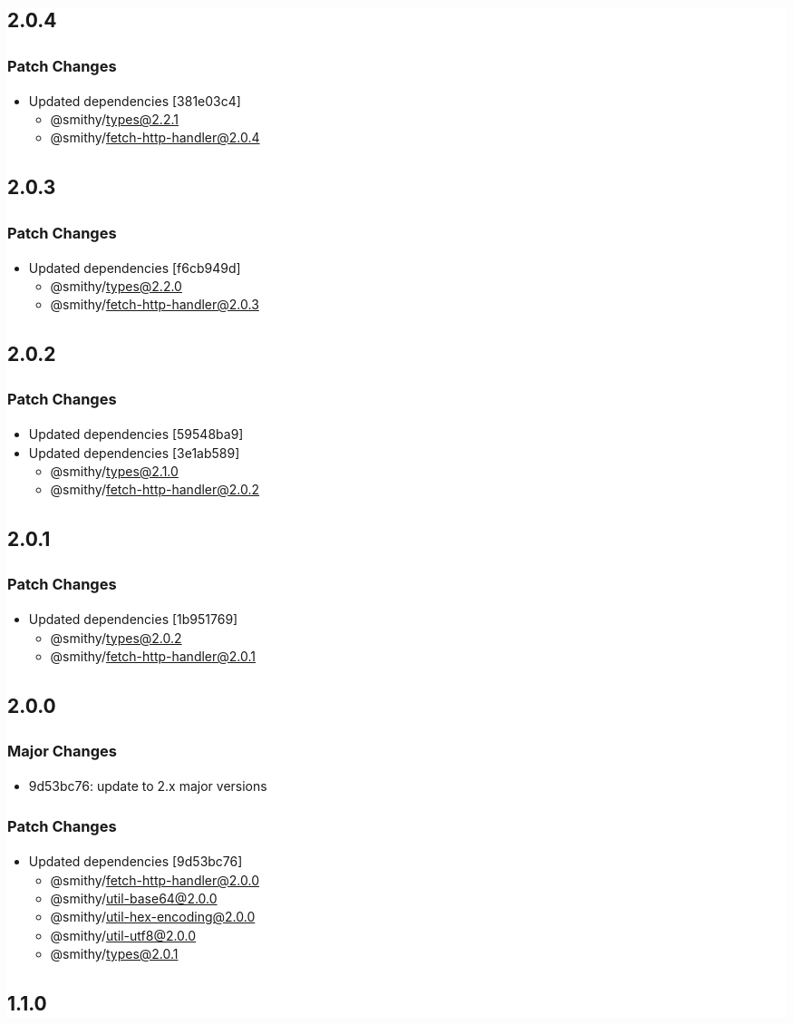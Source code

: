 ## 2.0.4

### Patch Changes

- Updated dependencies [381e03c4]
  - @smithy/types@2.2.1
  - @smithy/fetch-http-handler@2.0.4

## 2.0.3

### Patch Changes

- Updated dependencies [f6cb949d]
  - @smithy/types@2.2.0
  - @smithy/fetch-http-handler@2.0.3

## 2.0.2

### Patch Changes

- Updated dependencies [59548ba9]
- Updated dependencies [3e1ab589]
  - @smithy/types@2.1.0
  - @smithy/fetch-http-handler@2.0.2

## 2.0.1

### Patch Changes

- Updated dependencies [1b951769]
  - @smithy/types@2.0.2
  - @smithy/fetch-http-handler@2.0.1

## 2.0.0

### Major Changes

- 9d53bc76: update to 2.x major versions

### Patch Changes

- Updated dependencies [9d53bc76]
  - @smithy/fetch-http-handler@2.0.0
  - @smithy/util-base64@2.0.0
  - @smithy/util-hex-encoding@2.0.0
  - @smithy/util-utf8@2.0.0
  - @smithy/types@2.0.1

## 1.1.0
